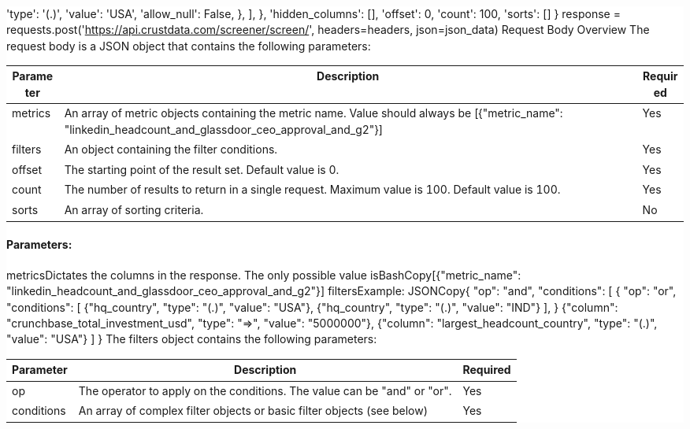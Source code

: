 'type': '(.)',
'value': 'USA',
'allow\_null': False,
},
],
},
'hidden\_columns': [],
'offset': 0,
'count': 100,
'sorts': []
}
response = requests.post('https://api.crustdata.com/screener/screen/', headers=headers, json=json\_data)
​Request Body Overview The request body is a JSON object that contains the following parameters:

| Parameter | Description | Required |
| --- | --- | --- |
| metrics | An array of metric objects containing the metric name. Value should always be [{"metric\_name": "linkedin\_headcount\_and\_glassdoor\_ceo\_approval\_and\_g2"}] | Yes |
| filters | An object containing the filter conditions. | Yes |
| offset | The starting point of the result set. Default value is 0. | Yes |
| count | The number of results to return in a single request. Maximum value is 100. Default value is 100. | Yes |
| sorts | An array of sorting criteria. | No |

#### Parameters:

metricsDictates the columns in the response. The only possible value isBashCopy[{"metric\_name": "linkedin\_headcount\_and\_glassdoor\_ceo\_approval\_and\_g2"}]
​filtersExample: JSONCopy{
"op": "and",
"conditions": [
{
"op": "or",
"conditions": [
{"hq\_country", "type": "(.)", "value": "USA"},
{"hq\_country", "type": "(.)", "value": "IND"}
],
}
{"column": "crunchbase\_total\_investment\_usd", "type": "=>", "value": "5000000"},
{"column": "largest\_headcount\_country", "type": "(.)", "value": "USA"}
]
}
​The filters object contains the following parameters:

| Parameter | Description | Required |
| --- | --- | --- |
| op | The operator to apply on the conditions. The value can be "and" or "or". | Yes |
| conditions | An array of complex filter objects or basic filter objects (see below) | Yes |
